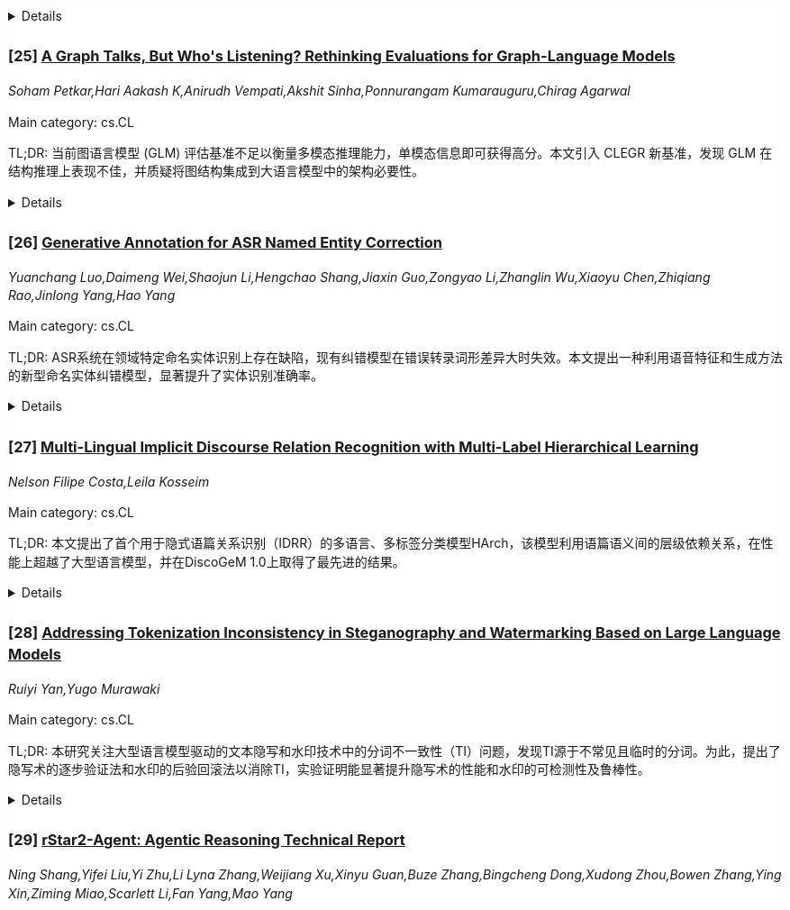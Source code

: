
<details><summary>Details</summary></details>


### [25] [A Graph Talks, But Who's Listening? Rethinking Evaluations for Graph-Language Models](https://arxiv.org/abs/2508.20583)
*Soham Petkar,Hari Aakash K,Anirudh Vempati,Akshit Sinha,Ponnurangam Kumarauguru,Chirag Agarwal*

Main category: cs.CL

TL;DR: 当前图语言模型 (GLM) 评估基准不足以衡量多模态推理能力，单模态信息即可获得高分。本文引入 CLEGR 新基准，发现 GLM 在结构推理上表现不佳，并质疑将图结构集成到大语言模型中的架构必要性。


<details><summary>Details</summary></details>


### [26] [Generative Annotation for ASR Named Entity Correction](https://arxiv.org/abs/2508.20700)
*Yuanchang Luo,Daimeng Wei,Shaojun Li,Hengchao Shang,Jiaxin Guo,Zongyao Li,Zhanglin Wu,Xiaoyu Chen,Zhiqiang Rao,Jinlong Yang,Hao Yang*

Main category: cs.CL

TL;DR: ASR系统在领域特定命名实体识别上存在缺陷，现有纠错模型在错误转录词形差异大时失效。本文提出一种利用语音特征和生成方法的新型命名实体纠错模型，显著提升了实体识别准确率。


<details><summary>Details</summary></details>


### [27] [Multi-Lingual Implicit Discourse Relation Recognition with Multi-Label Hierarchical Learning](https://arxiv.org/abs/2508.20712)
*Nelson Filipe Costa,Leila Kosseim*

Main category: cs.CL

TL;DR: 本文提出了首个用于隐式语篇关系识别（IDRR）的多语言、多标签分类模型HArch，该模型利用语篇语义间的层级依赖关系，在性能上超越了大型语言模型，并在DiscoGeM 1.0上取得了最先进的结果。


<details><summary>Details</summary></details>


### [28] [Addressing Tokenization Inconsistency in Steganography and Watermarking Based on Large Language Models](https://arxiv.org/abs/2508.20718)
*Ruiyi Yan,Yugo Murawaki*

Main category: cs.CL

TL;DR: 本研究关注大型语言模型驱动的文本隐写和水印技术中的分词不一致性（TI）问题，发现TI源于不常见且临时的分词。为此，提出了隐写术的逐步验证法和水印的后验回滚法以消除TI，实验证明能显著提升隐写术的性能和水印的可检测性及鲁棒性。


<details><summary>Details</summary></details>


### [29] [rStar2-Agent: Agentic Reasoning Technical Report](https://arxiv.org/abs/2508.20722)
*Ning Shang,Yifei Liu,Yi Zhu,Li Lyna Zhang,Weijiang Xu,Xinyu Guan,Buze Zhang,Bingcheng Dong,Xudong Zhou,Bowen Zhang,Ying Xin,Ziming Miao,Scarlett Li,Fan Yang,Mao Yang*
